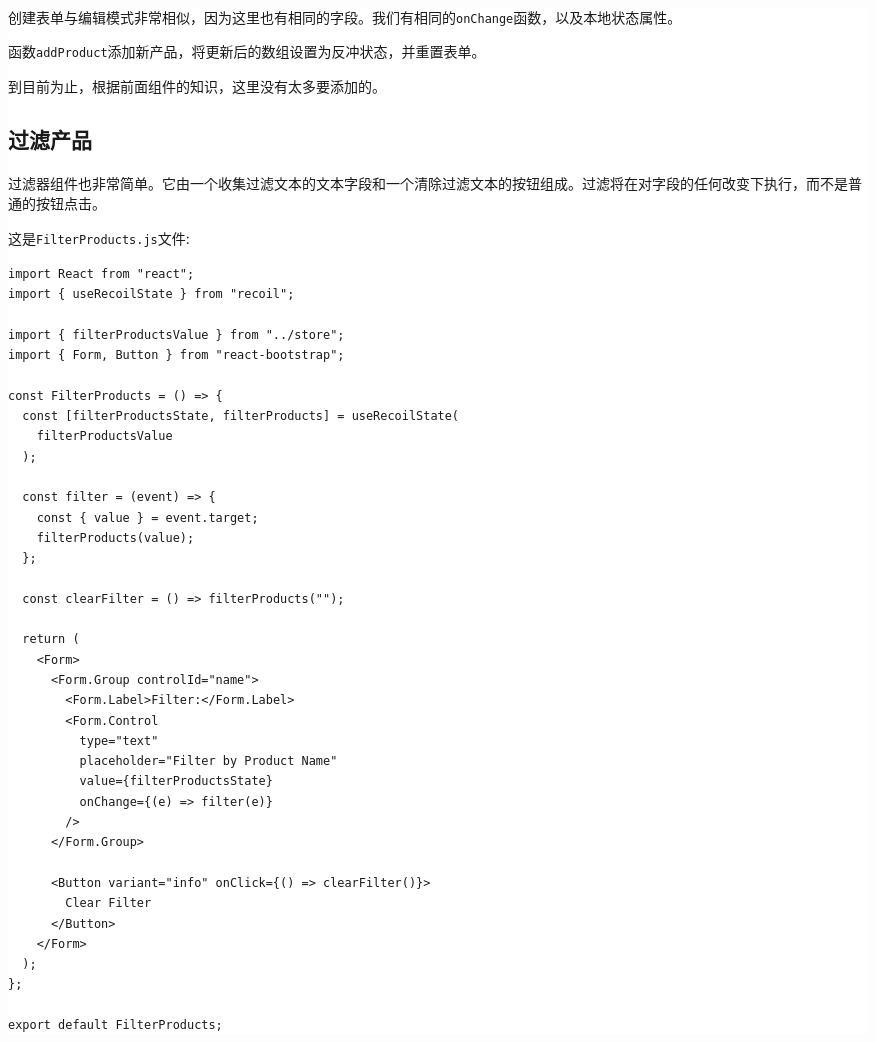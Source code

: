 创建表单与编辑模式非常相似，因为这里也有相同的字段。我们有相同的`onChange`函数，以及本地状态属性。

函数`addProduct`添加新产品，将更新后的数组设置为反冲状态，并重置表单。

到目前为止，根据前面组件的知识，这里没有太多要添加的。

## 过滤产品

过滤器组件也非常简单。它由一个收集过滤文本的文本字段和一个清除过滤文本的按钮组成。过滤将在对字段的任何改变下执行，而不是普通的按钮点击。

这是`FilterProducts.js`文件:

```
import React from "react";
import { useRecoilState } from "recoil";

import { filterProductsValue } from "../store";
import { Form, Button } from "react-bootstrap";

const FilterProducts = () => {
  const [filterProductsState, filterProducts] = useRecoilState(
    filterProductsValue
  );

  const filter = (event) => {
    const { value } = event.target;
    filterProducts(value);
  };

  const clearFilter = () => filterProducts("");

  return (
    <Form>
      <Form.Group controlId="name">
        <Form.Label>Filter:</Form.Label>
        <Form.Control
          type="text"
          placeholder="Filter by Product Name"
          value={filterProductsState}
          onChange={(e) => filter(e)}
        />
      </Form.Group>

      <Button variant="info" onClick={() => clearFilter()}>
        Clear Filter
      </Button>
    </Form>
  );
};

export default FilterProducts;
```
